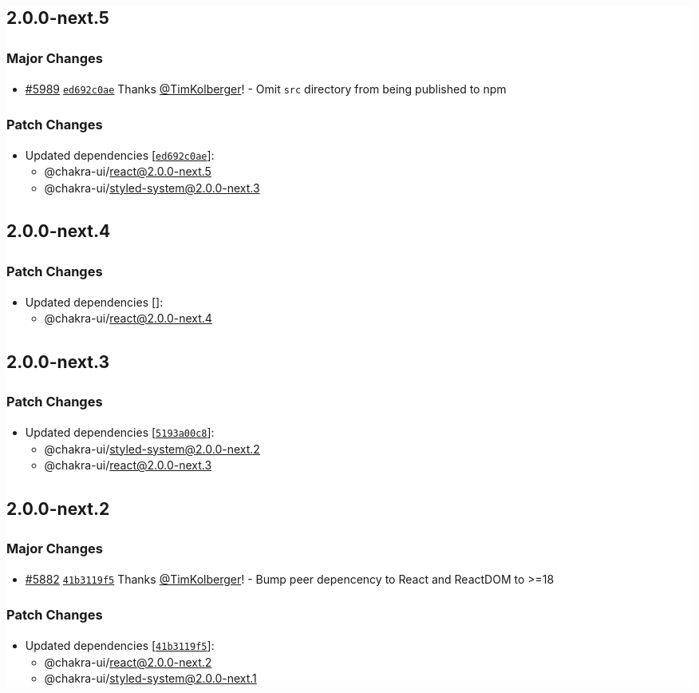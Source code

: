 ## 2.0.0-next.5

### Major Changes

- [#5989](https://github.com/chakra-ui/chakra-ui/pull/5989)
  [`ed692c0ae`](https://github.com/chakra-ui/chakra-ui/commit/ed692c0ae670bcac92b3da50d141afc6e233dee7)
  Thanks [@TimKolberger](https://github.com/TimKolberger)! - Omit `src`
  directory from being published to npm

### Patch Changes

- Updated dependencies
  [[`ed692c0ae`](https://github.com/chakra-ui/chakra-ui/commit/ed692c0ae670bcac92b3da50d141afc6e233dee7)]:
  - @chakra-ui/react@2.0.0-next.5
  - @chakra-ui/styled-system@2.0.0-next.3

## 2.0.0-next.4

### Patch Changes

- Updated dependencies []:
  - @chakra-ui/react@2.0.0-next.4

## 2.0.0-next.3

### Patch Changes

- Updated dependencies
  [[`5193a00c8`](https://github.com/chakra-ui/chakra-ui/commit/5193a00c8838eeb2715ce825f89f9f4dfab9a0c8)]:
  - @chakra-ui/styled-system@2.0.0-next.2
  - @chakra-ui/react@2.0.0-next.3

## 2.0.0-next.2

### Major Changes

- [#5882](https://github.com/chakra-ui/chakra-ui/pull/5882)
  [`41b3119f5`](https://github.com/chakra-ui/chakra-ui/commit/41b3119f59226f7c70942d6fd0f46480f9bcf196)
  Thanks [@TimKolberger](https://github.com/TimKolberger)! - Bump peer
  depencency to React and ReactDOM to >=18

### Patch Changes

- Updated dependencies
  [[`41b3119f5`](https://github.com/chakra-ui/chakra-ui/commit/41b3119f59226f7c70942d6fd0f46480f9bcf196)]:
  - @chakra-ui/react@2.0.0-next.2
  - @chakra-ui/styled-system@2.0.0-next.1
